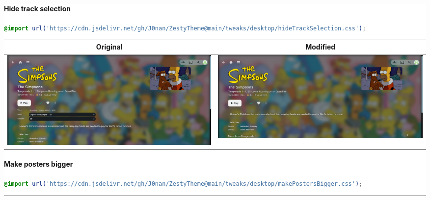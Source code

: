 #### Hide track selection

```css
@import url('https://cdn.jsdelivr.net/gh/J0nan/ZestyTheme@main/tweaks/desktop/hideTrackSelection.css');
```

| Original  | Modified |
| ------------- | ------------- |
|<img src="./images/tweaks/hideTrackSelection/OriginalDesktop.png" alt="Original" width="100%"/>|<img src="./images/tweaks/hideTrackSelection/ModifiedDesktop.png" alt="Modified" width="100%"/>|

#### Make posters bigger

```css
@import url('https://cdn.jsdelivr.net/gh/J0nan/ZestyTheme@main/tweaks/desktop/makePostersBigger.css');
```

---